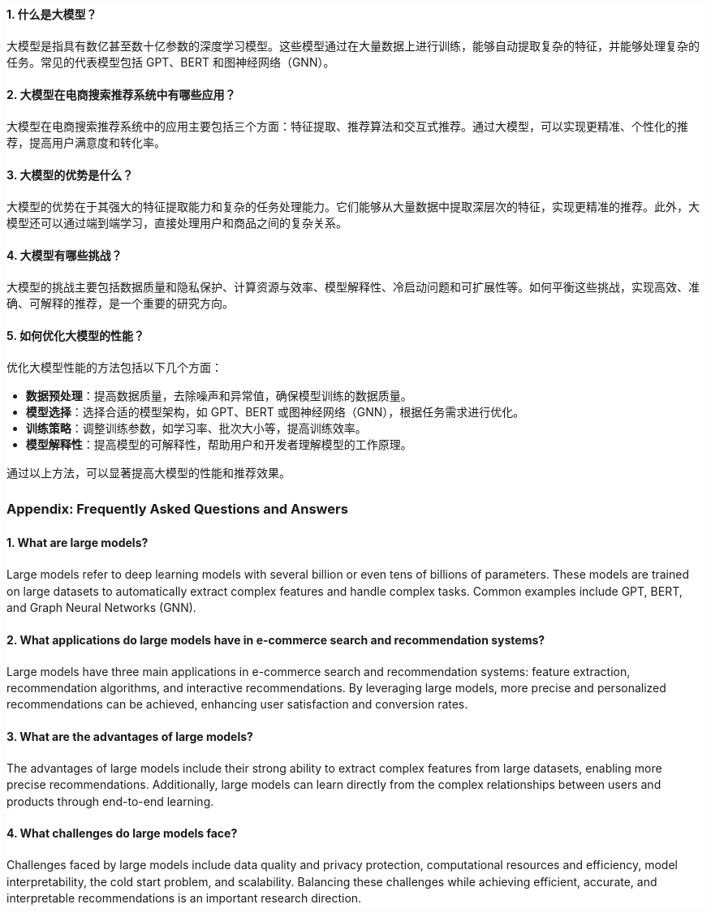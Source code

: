 #### 1. 什么是大模型？

大模型是指具有数亿甚至数十亿参数的深度学习模型。这些模型通过在大量数据上进行训练，能够自动提取复杂的特征，并能够处理复杂的任务。常见的代表模型包括 GPT、BERT 和图神经网络（GNN）。

#### 2. 大模型在电商搜索推荐系统中有哪些应用？

大模型在电商搜索推荐系统中的应用主要包括三个方面：特征提取、推荐算法和交互式推荐。通过大模型，可以实现更精准、个性化的推荐，提高用户满意度和转化率。

#### 3. 大模型的优势是什么？

大模型的优势在于其强大的特征提取能力和复杂的任务处理能力。它们能够从大量数据中提取深层次的特征，实现更精准的推荐。此外，大模型还可以通过端到端学习，直接处理用户和商品之间的复杂关系。

#### 4. 大模型有哪些挑战？

大模型的挑战主要包括数据质量和隐私保护、计算资源与效率、模型解释性、冷启动问题和可扩展性等。如何平衡这些挑战，实现高效、准确、可解释的推荐，是一个重要的研究方向。

#### 5. 如何优化大模型的性能？

优化大模型性能的方法包括以下几个方面：

- **数据预处理**：提高数据质量，去除噪声和异常值，确保模型训练的数据质量。
- **模型选择**：选择合适的模型架构，如 GPT、BERT 或图神经网络（GNN），根据任务需求进行优化。
- **训练策略**：调整训练参数，如学习率、批次大小等，提高训练效率。
- **模型解释性**：提高模型的可解释性，帮助用户和开发者理解模型的工作原理。

通过以上方法，可以显著提高大模型的性能和推荐效果。

### Appendix: Frequently Asked Questions and Answers

#### 1. What are large models?

Large models refer to deep learning models with several billion or even tens of billions of parameters. These models are trained on large datasets to automatically extract complex features and handle complex tasks. Common examples include GPT, BERT, and Graph Neural Networks (GNN).

#### 2. What applications do large models have in e-commerce search and recommendation systems?

Large models have three main applications in e-commerce search and recommendation systems: feature extraction, recommendation algorithms, and interactive recommendations. By leveraging large models, more precise and personalized recommendations can be achieved, enhancing user satisfaction and conversion rates.

#### 3. What are the advantages of large models?

The advantages of large models include their strong ability to extract complex features from large datasets, enabling more precise recommendations. Additionally, large models can learn directly from the complex relationships between users and products through end-to-end learning.

#### 4. What challenges do large models face?

Challenges faced by large models include data quality and privacy protection, computational resources and efficiency, model interpretability, the cold start problem, and scalability. Balancing these challenges while achieving efficient, accurate, and interpretable recommendations is an important research direction.
